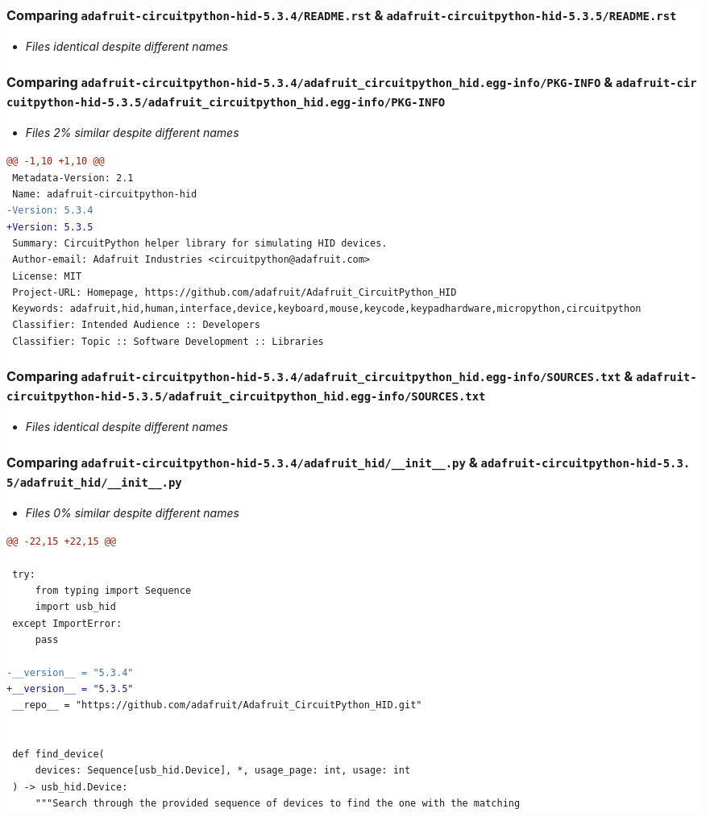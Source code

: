 ### Comparing `adafruit-circuitpython-hid-5.3.4/README.rst` & `adafruit-circuitpython-hid-5.3.5/README.rst`

 * *Files identical despite different names*

### Comparing `adafruit-circuitpython-hid-5.3.4/adafruit_circuitpython_hid.egg-info/PKG-INFO` & `adafruit-circuitpython-hid-5.3.5/adafruit_circuitpython_hid.egg-info/PKG-INFO`

 * *Files 2% similar despite different names*

```diff
@@ -1,10 +1,10 @@
 Metadata-Version: 2.1
 Name: adafruit-circuitpython-hid
-Version: 5.3.4
+Version: 5.3.5
 Summary: CircuitPython helper library for simulating HID devices.
 Author-email: Adafruit Industries <circuitpython@adafruit.com>
 License: MIT
 Project-URL: Homepage, https://github.com/adafruit/Adafruit_CircuitPython_HID
 Keywords: adafruit,hid,human,interface,device,keyboard,mouse,keycode,keypadhardware,micropython,circuitpython
 Classifier: Intended Audience :: Developers
 Classifier: Topic :: Software Development :: Libraries
```

### Comparing `adafruit-circuitpython-hid-5.3.4/adafruit_circuitpython_hid.egg-info/SOURCES.txt` & `adafruit-circuitpython-hid-5.3.5/adafruit_circuitpython_hid.egg-info/SOURCES.txt`

 * *Files identical despite different names*

### Comparing `adafruit-circuitpython-hid-5.3.4/adafruit_hid/__init__.py` & `adafruit-circuitpython-hid-5.3.5/adafruit_hid/__init__.py`

 * *Files 0% similar despite different names*

```diff
@@ -22,15 +22,15 @@
 
 try:
     from typing import Sequence
     import usb_hid
 except ImportError:
     pass
 
-__version__ = "5.3.4"
+__version__ = "5.3.5"
 __repo__ = "https://github.com/adafruit/Adafruit_CircuitPython_HID.git"
 
 
 def find_device(
     devices: Sequence[usb_hid.Device], *, usage_page: int, usage: int
 ) -> usb_hid.Device:
     """Search through the provided sequence of devices to find the one with the matching
```

